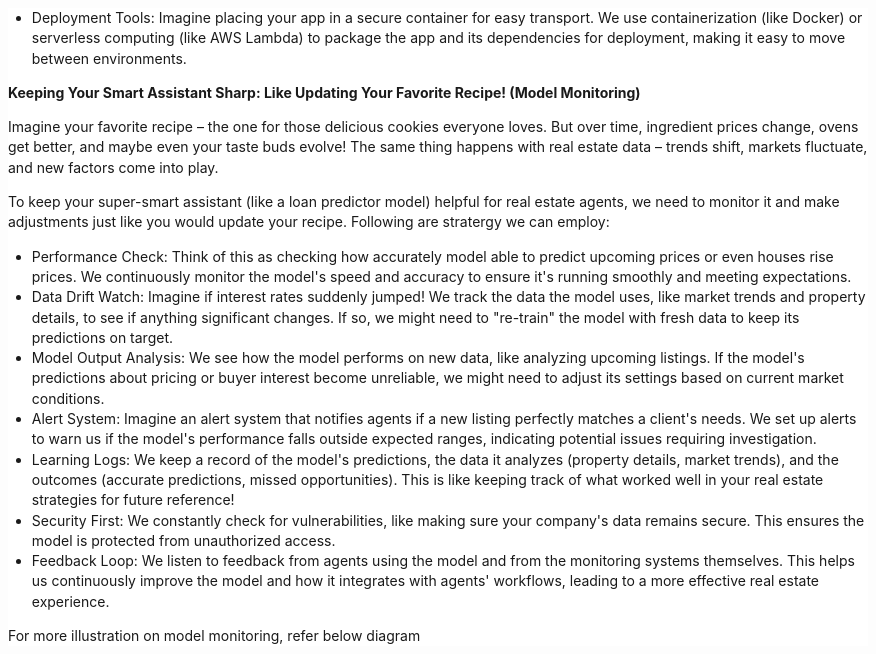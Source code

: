 - Deployment Tools: Imagine placing your app in a secure container for easy transport. We use containerization (like Docker) or serverless computing (like AWS Lambda) to package the app and its dependencies for deployment, making it easy to move between environments.

**Keeping Your Smart Assistant Sharp: Like Updating Your Favorite Recipe! (Model Monitoring)**

Imagine your favorite recipe – the one for those delicious cookies everyone loves. But over time, ingredient prices change, ovens get better, and maybe even your taste buds evolve!  The same thing happens with real estate data – trends shift, markets fluctuate, and new factors come into play.

To keep your super-smart assistant (like a loan predictor model) helpful for real estate agents, we need to monitor it and make adjustments just like you would update your recipe. Following are stratergy we can employ:

- Performance Check: Think of this as checking how accurately model able to predict upcoming prices or even houses rise prices. We continuously monitor the model's speed and accuracy to ensure it's running smoothly and meeting expectations.
- Data Drift Watch: Imagine if interest rates suddenly jumped! We track the data the model uses, like market trends and property details, to see if anything significant changes. If so, we might need to "re-train" the model with fresh data to keep its predictions on target.
- Model Output Analysis: We see how the model performs on new data, like analyzing upcoming listings. If the model's predictions about pricing or buyer interest become unreliable, we might need to adjust its settings based on current market conditions.
- Alert System: Imagine an alert system that notifies agents if a new listing perfectly matches a client's needs. We set up alerts to warn us if the model's performance falls outside expected ranges, indicating potential issues requiring investigation.
- Learning Logs: We keep a record of the model's predictions, the data it analyzes (property details, market trends), and the outcomes (accurate predictions, missed opportunities). This is like keeping track of what worked well in your real estate strategies for future reference!
- Security First: We constantly check for vulnerabilities, like making sure your company's data remains secure. This ensures the model is protected from unauthorized access.
- Feedback Loop: We listen to feedback from agents using the model and from the monitoring systems themselves. This helps us continuously improve the model and how it integrates with agents' workflows, leading to a more effective real estate experience.

For more illustration on model monitoring, refer below diagram

<p align="center">